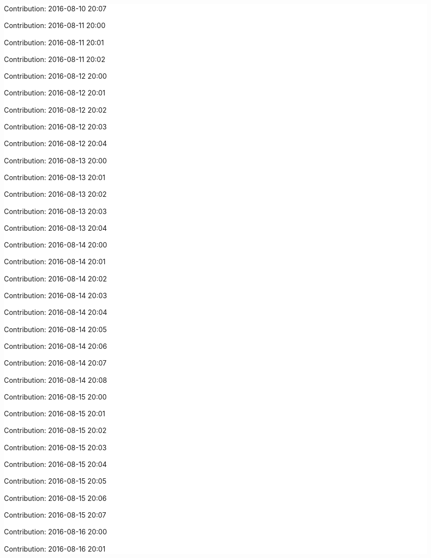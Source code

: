 Contribution: 2016-08-10 20:07

Contribution: 2016-08-11 20:00

Contribution: 2016-08-11 20:01

Contribution: 2016-08-11 20:02

Contribution: 2016-08-12 20:00

Contribution: 2016-08-12 20:01

Contribution: 2016-08-12 20:02

Contribution: 2016-08-12 20:03

Contribution: 2016-08-12 20:04

Contribution: 2016-08-13 20:00

Contribution: 2016-08-13 20:01

Contribution: 2016-08-13 20:02

Contribution: 2016-08-13 20:03

Contribution: 2016-08-13 20:04

Contribution: 2016-08-14 20:00

Contribution: 2016-08-14 20:01

Contribution: 2016-08-14 20:02

Contribution: 2016-08-14 20:03

Contribution: 2016-08-14 20:04

Contribution: 2016-08-14 20:05

Contribution: 2016-08-14 20:06

Contribution: 2016-08-14 20:07

Contribution: 2016-08-14 20:08

Contribution: 2016-08-15 20:00

Contribution: 2016-08-15 20:01

Contribution: 2016-08-15 20:02

Contribution: 2016-08-15 20:03

Contribution: 2016-08-15 20:04

Contribution: 2016-08-15 20:05

Contribution: 2016-08-15 20:06

Contribution: 2016-08-15 20:07

Contribution: 2016-08-16 20:00

Contribution: 2016-08-16 20:01
